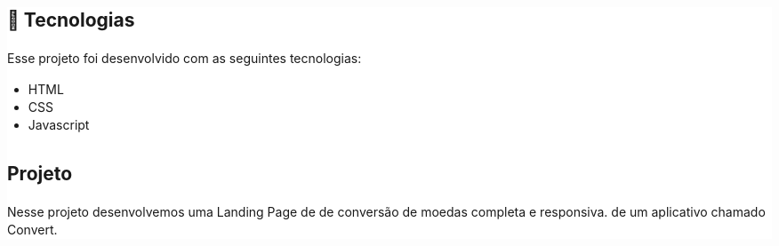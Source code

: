 ## 🚀 Tecnologias

Esse projeto foi desenvolvido com as seguintes tecnologias:

- HTML
- CSS
- Javascript

## Projeto

Nesse projeto desenvolvemos uma Landing Page de de conversão de moedas completa e responsiva. de um aplicativo chamado Convert.
